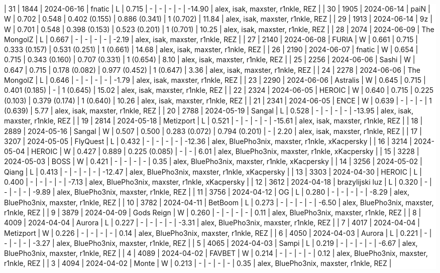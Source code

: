 |           31 |     1844 | 2024-06-16 | fnatic          | L   | 0.715      | -            | -                | -                | -         |   -14.90 | alex, isak, maxster, r1nkle, REZ               |
|           30 |     1905 | 2024-06-14 | paiN            | W   | 0.702      | 0.548        | 0.402 (0.155)    | 0.886 (0.341)    | 1 (0.702) |    11.84 | alex, isak, maxster, r1nkle, REZ               |
|           29 |     1913 | 2024-06-14 | 9z              | W   | 0.701      | 0.548        | 0.398 (0.153)    | 0.523 (0.201)    | 1 (0.701) |    10.25 | alex, isak, maxster, r1nkle, REZ               |
|           28 |     2074 | 2024-06-09 | The MongolZ     | L   | 0.667      | -            | -                | -                | -         |    -2.19 | alex, isak, maxster, r1nkle, REZ               |
|           27 |     2140 | 2024-06-08 | FURIA           | W   | 0.661      | 0.715        | 0.333 (0.157)    | 0.531 (0.251)    | 1 (0.661) |    14.68 | alex, isak, maxster, r1nkle, REZ               |
|           26 |     2190 | 2024-06-07 | fnatic          | W   | 0.654      | 0.715        | 0.343 (0.160)    | 0.707 (0.331)    | 1 (0.654) |     8.10 | alex, isak, maxster, r1nkle, REZ               |
|           25 |     2256 | 2024-06-06 | Sashi           | W   | 0.647      | 0.715        | 0.178 (0.082)    | 0.977 (0.452)    | 1 (0.647) |     3.36 | alex, isak, maxster, r1nkle, REZ               |
|           24 |     2278 | 2024-06-06 | The MongolZ     | L   | 0.646      | -            | -                | -                | -         |    -1.79 | alex, isak, maxster, r1nkle, REZ               |
|           23 |     2290 | 2024-06-06 | Astralis        | W   | 0.645      | 0.715        | 0.401 (0.185)    | -                | 1 (0.645) |    15.02 | alex, isak, maxster, r1nkle, REZ               |
|           22 |     2324 | 2024-06-05 | HEROIC          | W   | 0.640      | 0.715        | 0.225 (0.103)    | 0.379 (0.174)    | 1 (0.640) |    10.26 | alex, isak, maxster, r1nkle, REZ               |
|           21 |     2341 | 2024-06-05 | ENCE            | W   | 0.639      | -            | -                | -                | 1 (0.639) |     5.77 | alex, isak, maxster, r1nkle, REZ               |
|           20 |     2788 | 2024-05-19 | Sangal          | L   | 0.528      | -            | -                | -                | -         |   -13.95 | alex, isak, maxster, r1nkle, REZ               |
|           19 |     2814 | 2024-05-18 | Metizport       | L   | 0.521      | -            | -                | -                | -         |   -15.61 | alex, isak, maxster, r1nkle, REZ               |
|           18 |     2889 | 2024-05-16 | Sangal          | W   | 0.507      | 0.500        | 0.283 (0.072)    | 0.794 (0.201)    | -         |     2.20 | alex, isak, maxster, r1nkle, REZ               |
|           17 |     3207 | 2024-05-05 | FlyQuest        | L   | 0.432      | -            | -                | -                | -         |   -12.36 | alex, BluePho3nix, maxster, r1nkle, xKacpersky |
|           16 |     3214 | 2024-05-04 | HEROIC          | W   | 0.427      | 0.889        | 0.225 (0.085)    | -                | -         |     6.01 | alex, BluePho3nix, maxster, r1nkle, xKacpersky |
|           15 |     3228 | 2024-05-03 | BOSS            | W   | 0.421      | -            | -                | -                | -         |     0.35 | alex, BluePho3nix, maxster, r1nkle, xKacpersky |
|           14 |     3256 | 2024-05-02 | Qiang           | L   | 0.413      | -            | -                | -                | -         |   -12.47 | alex, BluePho3nix, maxster, r1nkle, xKacpersky |
|           13 |     3303 | 2024-04-30 | HEROIC          | L   | 0.400      | -            | -                | -                | -         |    -7.13 | alex, BluePho3nix, maxster, r1nkle, xKacpersky |
|           12 |     3612 | 2024-04-18 | brazylijski luz | L   | 0.320      | -            | -                | -                | -         |    -9.89 | alex, BluePho3nix, maxster, r1nkle, REZ        |
|           11 |     3756 | 2024-04-12 | OG              | L   | 0.280      | -            | -                | -                | -         |    -8.29 | alex, BluePho3nix, maxster, r1nkle, REZ        |
|           10 |     3782 | 2024-04-11 | BetBoom         | L   | 0.273      | -            | -                | -                | -         |    -6.50 | alex, BluePho3nix, maxster, r1nkle, REZ        |
|            9 |     3879 | 2024-04-09 | Gods Reign      | W   | 0.260      | -            | -                | -                | -         |     0.11 | alex, BluePho3nix, maxster, r1nkle, REZ        |
|            8 |     4009 | 2024-04-04 | Aurora          | L   | 0.227      | -            | -                | -                | -         |    -3.31 | alex, BluePho3nix, maxster, r1nkle, REZ        |
|            7 |     4017 | 2024-04-04 | Metizport       | W   | 0.226      | -            | -                | -                | -         |     0.14 | alex, BluePho3nix, maxster, r1nkle, REZ        |
|            6 |     4050 | 2024-04-03 | Aurora          | L   | 0.221      | -            | -                | -                | -         |    -3.27 | alex, BluePho3nix, maxster, r1nkle, REZ        |
|            5 |     4065 | 2024-04-03 | Sampi           | L   | 0.219      | -            | -                | -                | -         |    -6.67 | alex, BluePho3nix, maxster, r1nkle, REZ        |
|            4 |     4089 | 2024-04-02 | FAVBET          | W   | 0.214      | -            | -                | -                | -         |     0.12 | alex, BluePho3nix, maxster, r1nkle, REZ        |
|            3 |     4094 | 2024-04-02 | Monte           | W   | 0.213      | -            | -                | -                | -         |     0.35 | alex, BluePho3nix, maxster, r1nkle, REZ        |